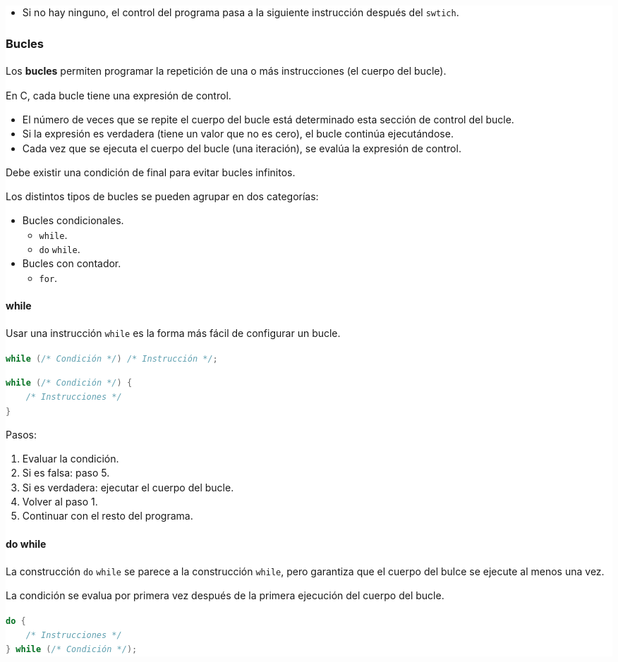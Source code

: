 - Si no hay ninguno, el control del programa pasa a la siguiente instrucción después del `swtich`.

### Bucles

Los **bucles** permiten programar la repetición de una o más instrucciones (el cuerpo del bucle).

En C, cada bucle tiene una expresión de control.

- El número de veces que se repite el cuerpo del bucle está determinado esta sección de control del bucle.
- Si la expresión es verdadera (tiene un valor que no es cero), el bucle continúa ejecutándose.
- Cada vez que se ejecuta el cuerpo del bucle (una iteración), se evalúa la expresión de control.

Debe existir una condición de final para evitar bucles infinitos.

Los distintos tipos de bucles se pueden agrupar en dos categorías:

- Bucles condicionales.
    - `while`.
    - `do` `while`.
- Bucles con contador.
    - `for`.

#### while

Usar una instrucción `while` es la forma más fácil de configurar un bucle.

```c
while (/* Condición */) /* Instrucción */;
```

```c
while (/* Condición */) {
    /* Instrucciones */
}
```

Pasos:

1. Evaluar la condición.
2. Si es falsa: paso 5.
3. Si es verdadera: ejecutar el cuerpo del bucle.
4. Volver al paso 1.
5. Continuar con el resto del programa.

#### do while

La construcción `do` `while` se parece a la construcción `while`, pero garantiza que el cuerpo del bulce se ejecute al
menos una vez.

La condición se evalua por primera vez después de la primera ejecución del cuerpo del bucle.

```c
do {
    /* Instrucciones */
} while (/* Condición */);
```
